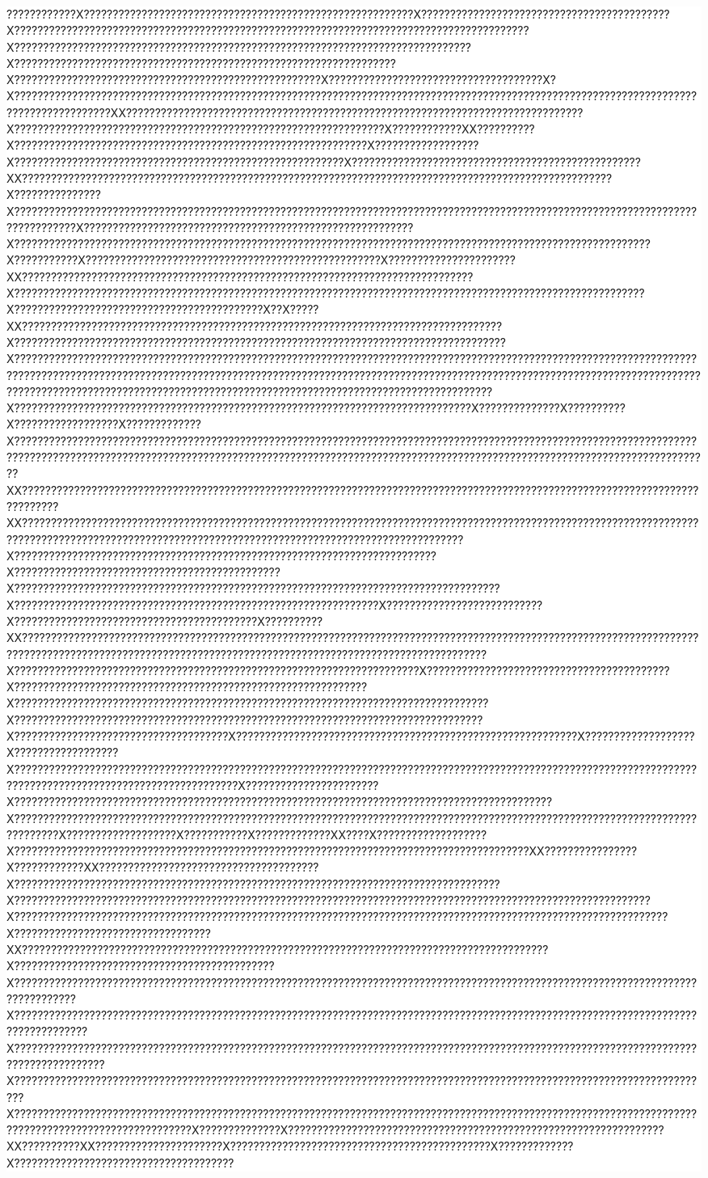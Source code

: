 ????????????X?????????????????????????????????????????????????????????X???????????????????????????????????????????X?????????????????????????????????????????????????????????????????????????????????????????X???????????????????????????????????????????????????????????????????????????????X??????????????????????????????????????????????????????????????????X?????????????????????????????????????????????????????X?????????????????????????????????????X?X????????????????????????????????????????????????????????????????????????????????????????????????????????????????????????????????????????XX???????????????????????????????????????????????????????????????????????????????X????????????????????????????????????????????????????????????????X????????????XX??????????X?????????????????????????????????????????????????????????????X??????????????????X?????????????????????????????????????????????????????????X??????????????????????????????????????????????????XX??????????????????????????????????????????????????????????????????????????????????????????????????????X???????????????X??????????????????????????????????????????????????????????????????????????????????????????????????????????????????????????????????X?????????????????????????????????????????????????????????X??????????????????????????????????????????????????????????????????????????????????????????????????????????????X???????????X???????????????????????????????????????????????????X??????????????????????XX??????????????????????????????????????????????????????????????????????????????X?????????????????????????????????????????????????????????????????????????????????????????????????????????????X???????????????????????????????????????????X??X?????XX???????????????????????????????????????????????????????????????????????????????????X?????????????????????????????????????????????????????????????????????????????????????X??????????????????????????????????????????????????????????????????????????????????????????????????????????????????????????????????????????????????????????????????????????????????????????????????????????????????????????????????????????????????????????????????????????????????????????????????????????????????????????????????X???????????????????????????????????????????????????????????????????????????????X??????????????X??????????X??????????????????X?????????????X????????????????????????????????????????????????????????????????????????????????????????????????????????????????????????????????????????????????????????????????????????????????????????????????????????????????????????????????????????????????XX??????????????????????????????????????????????????????????????????????????????????????????????????????????????????????????????XX????????????????????????????????????????????????????????????????????????????????????????????????????????????????????????????????????????????????????????????????????????????????????????????????????X?????????????????????????????????????????????????????????????????????????X??????????????????????????????????????????????X????????????????????????????????????????????????????????????????????????????????????X???????????????????????????????????????????????????????????????X???????????????????????????X??????????????????????????????????????????X??????????XX????????????????????????????????????????????????????????????????????????????????????????????????????????????????????????????????????????????????????????????????????????????????????????????????????????X??????????????????????????????????????????????????????????????????????X??????????????????????????????????????????X?????????????????????????????????????????????????????????????X??????????????????????????????????????????????????????????????????????????????????X?????????????????????????????????????????????????????????????????????????????????X?????????????????????????????????????X???????????????????????????????????????????????????????????X???????????????????X??????????????????X??????????????????????????????????????????????????????????????????????????????????????????????????????????????????????????????????????????????????????????????X???????????????????????X?????????????????????????????????????????????????????????????????????????????????????????????X???????????????????????????????????????????????????????????????????????????????????????????????????????????????????????????????X???????????????????X???????????X?????????????XX????X???????????????????X?????????????????????????????????????????????????????????????????????????????????????????XX????????????????X????????????XX??????????????????????????????????????X????????????????????????????????????????????????????????????????????????????????????X??????????????????????????????????????????????????????????????????????????????????????????????????????????????X?????????????????????????????????????????????????????????????????????????????????????????????????????????????????X??????????????????????????????????XX???????????????????????????????????????????????????????????????????????????????????????????X?????????????????????????????????????????????X??????????????????????????????????????????????????????????????????????????????????????????????????????????????????????????????????X????????????????????????????????????????????????????????????????????????????????????????????????????????????????????????????????????X???????????????????????????????????????????????????????????????????????????????????????????????????????????????????????????????????????X?????????????????????????????????????????????????????????????????????????????????????????????????????????????????????????X??????????????????????????????????????????????????????????????????????????????????????????????????????????????????????????????????????????????????????X??????????????X?????????????????????????????????????????????????????????????????XX??????????XX??????????????????????X?????????????????????????????????????????????X?????????????X??????????????????????????????????????